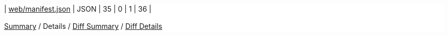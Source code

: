| [web/manifest.json](/web/manifest.json) | JSON | 35 | 0 | 1 | 36 |

[Summary](results.md) / Details / [Diff Summary](diff.md) / [Diff Details](diff-details.md)